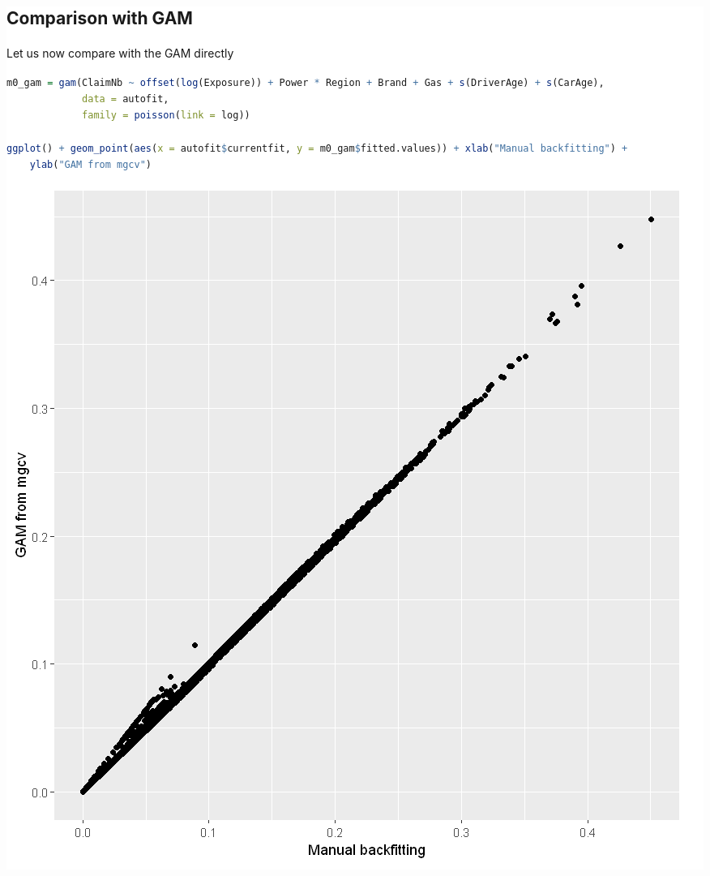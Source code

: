 

## Comparison with GAM


Let us now compare with the GAM directly


```R
m0_gam = gam(ClaimNb ~ offset(log(Exposure)) + Power * Region + Brand + Gas + s(DriverAge) + s(CarAge), 
             data = autofit,
             family = poisson(link = log))

ggplot() + geom_point(aes(x = autofit$currentfit, y = m0_gam$fitted.values)) + xlab("Manual backfitting") +
    ylab("GAM from mgcv")
```


    
![png](GAMs_files/GAMs_42_0.png)
    